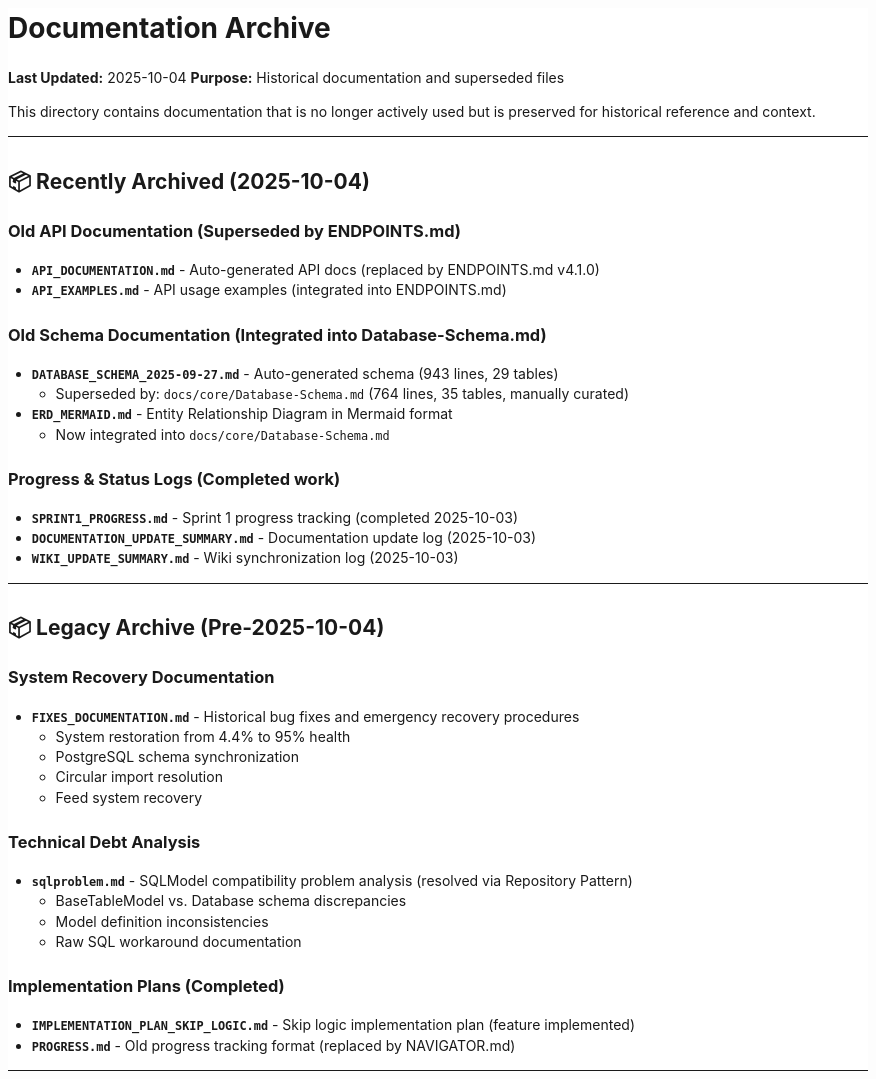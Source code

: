 # Documentation Archive

**Last Updated:** 2025-10-04
**Purpose:** Historical documentation and superseded files

This directory contains documentation that is no longer actively used but is preserved for historical reference and context.

---

## 📦 Recently Archived (2025-10-04)

### **Old API Documentation** (Superseded by ENDPOINTS.md)
- **`API_DOCUMENTATION.md`** - Auto-generated API docs (replaced by ENDPOINTS.md v4.1.0)
- **`API_EXAMPLES.md`** - API usage examples (integrated into ENDPOINTS.md)

### **Old Schema Documentation** (Integrated into Database-Schema.md)
- **`DATABASE_SCHEMA_2025-09-27.md`** - Auto-generated schema (943 lines, 29 tables)
  - Superseded by: `docs/core/Database-Schema.md` (764 lines, 35 tables, manually curated)
- **`ERD_MERMAID.md`** - Entity Relationship Diagram in Mermaid format
  - Now integrated into `docs/core/Database-Schema.md`

### **Progress & Status Logs** (Completed work)
- **`SPRINT1_PROGRESS.md`** - Sprint 1 progress tracking (completed 2025-10-03)
- **`DOCUMENTATION_UPDATE_SUMMARY.md`** - Documentation update log (2025-10-03)
- **`WIKI_UPDATE_SUMMARY.md`** - Wiki synchronization log (2025-10-03)

---

## 📦 Legacy Archive (Pre-2025-10-04)

### **System Recovery Documentation**
- **`FIXES_DOCUMENTATION.md`** - Historical bug fixes and emergency recovery procedures
  - System restoration from 4.4% to 95% health
  - PostgreSQL schema synchronization
  - Circular import resolution
  - Feed system recovery

### **Technical Debt Analysis**
- **`sqlproblem.md`** - SQLModel compatibility problem analysis (resolved via Repository Pattern)
  - BaseTableModel vs. Database schema discrepancies
  - Model definition inconsistencies
  - Raw SQL workaround documentation

### **Implementation Plans** (Completed)
- **`IMPLEMENTATION_PLAN_SKIP_LOGIC.md`** - Skip logic implementation plan (feature implemented)
- **`PROGRESS.md`** - Old progress tracking format (replaced by NAVIGATOR.md)

---